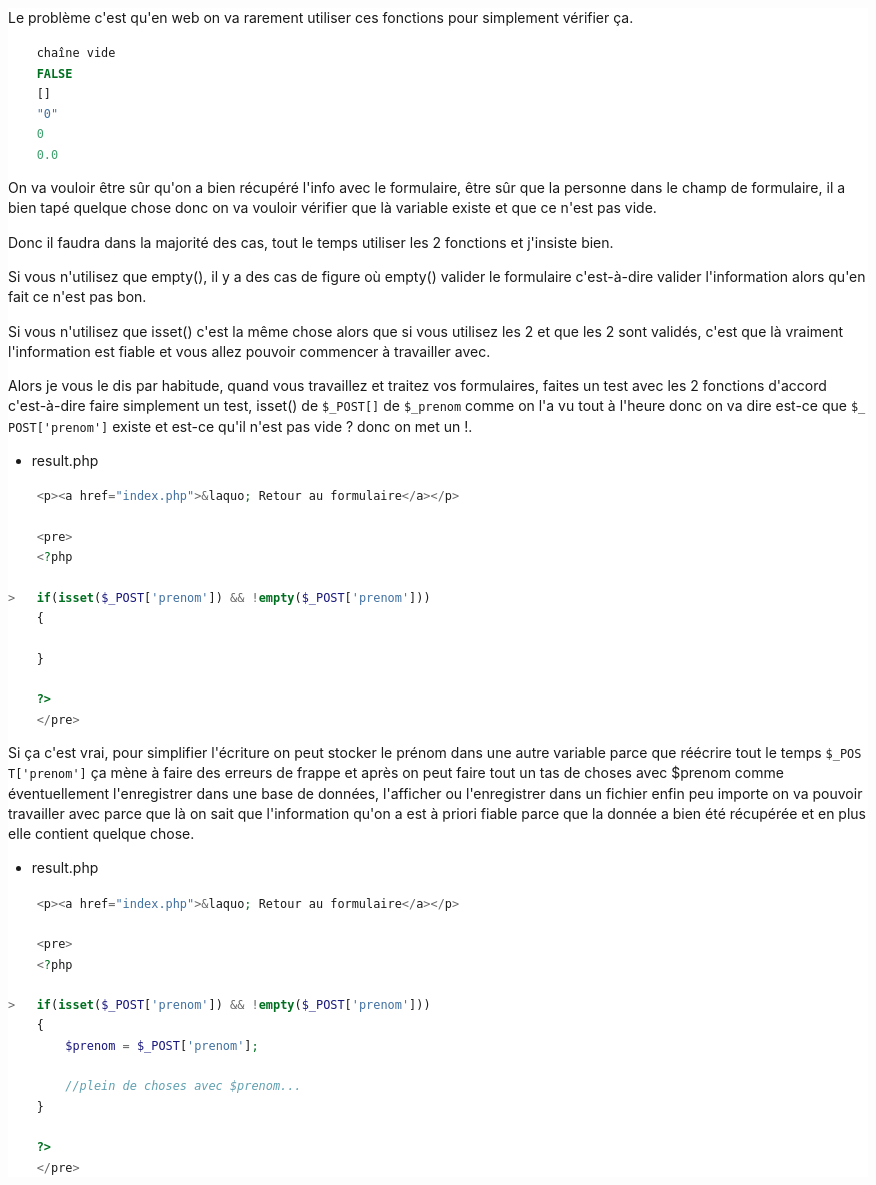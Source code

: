 Le problème c'est qu'en web on va rarement utiliser ces fonctions pour simplement vérifier ça.
```php
	chaîne vide
	FALSE
	[]
	"0"
	0
	0.0
```
On va vouloir être sûr qu'on a bien récupéré l'info avec le formulaire, être sûr que la personne dans le champ de formulaire, il a bien tapé quelque chose donc on va vouloir vérifier que là variable existe et que ce n'est pas vide. 

Donc il faudra dans la majorité des cas, tout le temps utiliser les 2 fonctions et j'insiste bien. 

Si vous n'utilisez que empty(), il y a des cas de figure où empty() valider le formulaire c'est-à-dire valider l'information alors qu'en fait ce n'est pas bon. 

Si vous n'utilisez que isset() c'est la même chose alors que si vous utilisez les 2 et que les 2 sont validés, c'est que là vraiment l'information est fiable et vous allez pouvoir commencer à travailler avec. 

Alors je vous le dis par habitude, quand vous travaillez et traitez vos formulaires, faites un test avec les 2 fonctions d'accord c'est-à-dire faire simplement un test, isset() de `$_POST[]` de `$_prenom` comme on l'a vu tout à l'heure donc on va dire est-ce que `$_POST['prenom']` existe et est-ce qu'il n'est pas vide ? donc on met un !.

+ result.php
```php
	<p><a href="index.php">&laquo; Retour au formulaire</a></p>

	<pre>
	<?php

>	if(isset($_POST['prenom']) && !empty($_POST['prenom']))
	{
		
	}
	
	?>
	</pre>
```
Si ça c'est vrai, pour simplifier l'écriture on peut stocker le prénom dans une autre variable parce que réécrire tout le temps `$_POST['prenom']` ça mène à faire des erreurs de frappe et après on peut faire tout un tas de choses avec $prenom comme éventuellement l'enregistrer dans une base de données, l'afficher ou l'enregistrer dans un fichier enfin peu importe on va pouvoir travailler avec parce que là on sait que l'information qu'on a est à priori fiable parce que la donnée a bien été récupérée et en plus elle contient quelque chose.
	
+ result.php
```php
	<p><a href="index.php">&laquo; Retour au formulaire</a></p>

	<pre>
	<?php

>	if(isset($_POST['prenom']) && !empty($_POST['prenom']))
	{
		$prenom = $_POST['prenom'];
		
		//plein de choses avec $prenom...
	}
	
	?>
	</pre>
```